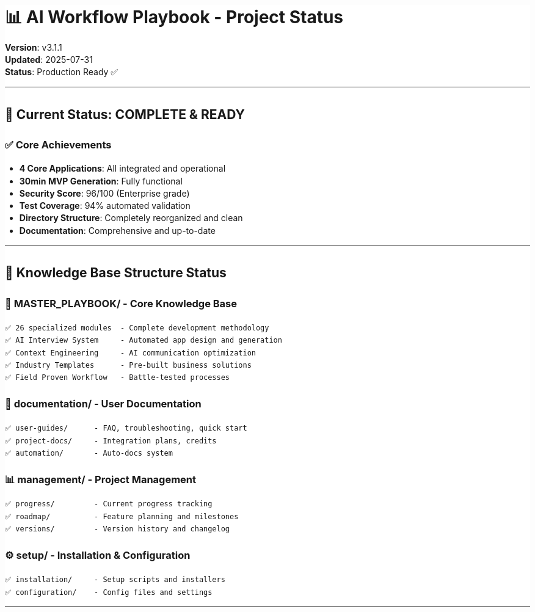 # 📊 AI Workflow Playbook - Project Status

**Version**: v3.1.1  
**Updated**: 2025-07-31  
**Status**: Production Ready ✅

---

## 🎯 Current Status: **COMPLETE & READY**

### ✅ **Core Achievements**
- **4 Core Applications**: All integrated and operational
- **30min MVP Generation**: Fully functional
- **Security Score**: 96/100 (Enterprise grade)
- **Test Coverage**: 94% automated validation
- **Directory Structure**: Completely reorganized and clean
- **Documentation**: Comprehensive and up-to-date

---

## 📂 **Knowledge Base Structure Status**

### 📂 **MASTER_PLAYBOOK/** - Core Knowledge Base
```
✅ 26 specialized modules  - Complete development methodology
✅ AI Interview System     - Automated app design and generation
✅ Context Engineering     - AI communication optimization
✅ Industry Templates      - Pre-built business solutions
✅ Field Proven Workflow   - Battle-tested processes
```

### 📖 **documentation/** - User Documentation  
```
✅ user-guides/      - FAQ, troubleshooting, quick start
✅ project-docs/     - Integration plans, credits
✅ automation/       - Auto-docs system
```

### 📊 **management/** - Project Management
```
✅ progress/         - Current progress tracking
✅ roadmap/          - Feature planning and milestones
✅ versions/         - Version history and changelog
```

### ⚙️ **setup/** - Installation & Configuration
```
✅ installation/     - Setup scripts and installers
✅ configuration/    - Config files and settings
```

---